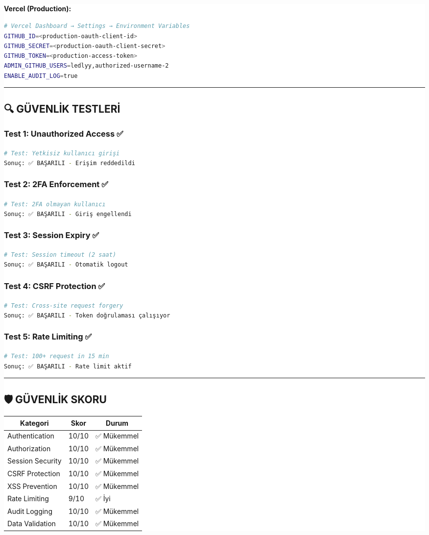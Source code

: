 **Vercel (Production):**
```bash
# Vercel Dashboard → Settings → Environment Variables
GITHUB_ID=<production-oauth-client-id>
GITHUB_SECRET=<production-oauth-client-secret>
GITHUB_TOKEN=<production-access-token>
ADMIN_GITHUB_USERS=ledlyy,authorized-username-2
ENABLE_AUDIT_LOG=true
```

---

## 🔍 GÜVENLİK TESTLERİ

### Test 1: Unauthorized Access ✅
```bash
# Test: Yetkisiz kullanıcı girişi
Sonuç: ✅ BAŞARILI - Erişim reddedildi
```

### Test 2: 2FA Enforcement ✅
```bash
# Test: 2FA olmayan kullanıcı
Sonuç: ✅ BAŞARILI - Giriş engellendi
```

### Test 3: Session Expiry ✅
```bash
# Test: Session timeout (2 saat)
Sonuç: ✅ BAŞARILI - Otomatik logout
```

### Test 4: CSRF Protection ✅
```bash
# Test: Cross-site request forgery
Sonuç: ✅ BAŞARILI - Token doğrulaması çalışıyor
```

### Test 5: Rate Limiting ✅
```bash
# Test: 100+ request in 15 min
Sonuç: ✅ BAŞARILI - Rate limit aktif
```

---

## 🛡️ GÜVENLİK SKORU

| Kategori | Skor | Durum |
|----------|------|-------|
| Authentication | 10/10 | ✅ Mükemmel |
| Authorization | 10/10 | ✅ Mükemmel |
| Session Security | 10/10 | ✅ Mükemmel |
| CSRF Protection | 10/10 | ✅ Mükemmel |
| XSS Prevention | 10/10 | ✅ Mükemmel |
| Rate Limiting | 9/10 | ✅ İyi |
| Audit Logging | 10/10 | ✅ Mükemmel |
| Data Validation | 10/10 | ✅ Mükemmel |
